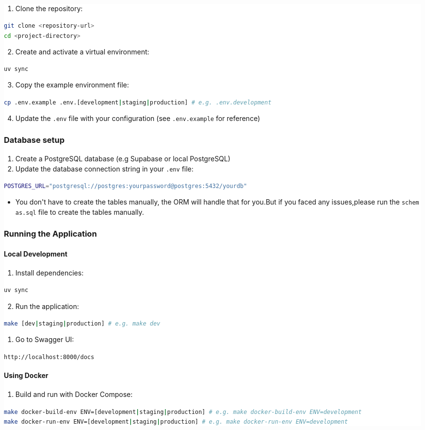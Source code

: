 1. Clone the repository:

```bash
git clone <repository-url>
cd <project-directory>
```

2. Create and activate a virtual environment:

```bash
uv sync
```

3. Copy the example environment file:

```bash
cp .env.example .env.[development|staging|production] # e.g. .env.development
```

4. Update the `.env` file with your configuration (see `.env.example` for reference)

### Database setup

1. Create a PostgreSQL database (e.g Supabase or local PostgreSQL)
2. Update the database connection string in your `.env` file:

```bash
POSTGRES_URL="postgresql://postgres:yourpassword@postgres:5432/yourdb"
```

- You don't have to create the tables manually, the ORM will handle that for you.But if you faced any issues,please run the `schemas.sql` file to create the tables manually.

### Running the Application

#### Local Development

1. Install dependencies:

```bash
uv sync
```

2. Run the application:

```bash
make [dev|staging|production] # e.g. make dev
```

1. Go to Swagger UI:

```bash
http://localhost:8000/docs
```

#### Using Docker

1. Build and run with Docker Compose:

```bash
make docker-build-env ENV=[development|staging|production] # e.g. make docker-build-env ENV=development
make docker-run-env ENV=[development|staging|production] # e.g. make docker-run-env ENV=development
```
